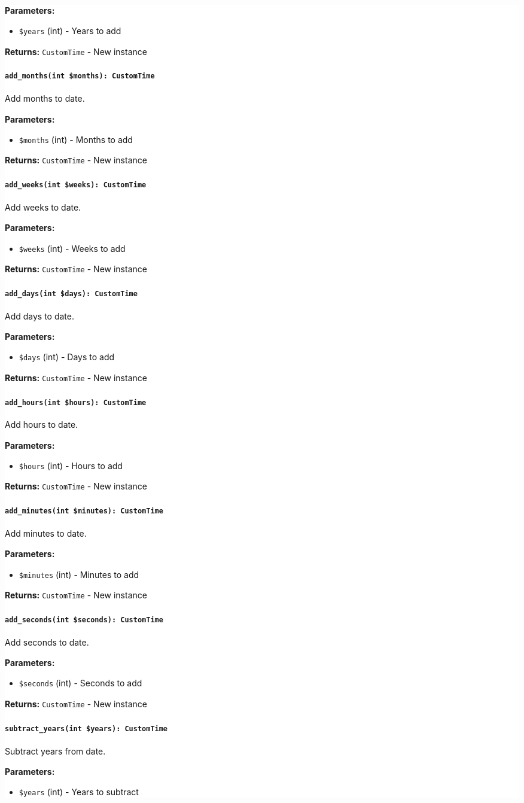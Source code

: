 **Parameters:**
- `$years` (int) - Years to add

**Returns:** `CustomTime` - New instance

#### `add_months(int $months): CustomTime`
Add months to date.

**Parameters:**
- `$months` (int) - Months to add

**Returns:** `CustomTime` - New instance

#### `add_weeks(int $weeks): CustomTime`
Add weeks to date.

**Parameters:**
- `$weeks` (int) - Weeks to add

**Returns:** `CustomTime` - New instance

#### `add_days(int $days): CustomTime`
Add days to date.

**Parameters:**
- `$days` (int) - Days to add

**Returns:** `CustomTime` - New instance

#### `add_hours(int $hours): CustomTime`
Add hours to date.

**Parameters:**
- `$hours` (int) - Hours to add

**Returns:** `CustomTime` - New instance

#### `add_minutes(int $minutes): CustomTime`
Add minutes to date.

**Parameters:**
- `$minutes` (int) - Minutes to add

**Returns:** `CustomTime` - New instance

#### `add_seconds(int $seconds): CustomTime`
Add seconds to date.

**Parameters:**
- `$seconds` (int) - Seconds to add

**Returns:** `CustomTime` - New instance

#### `subtract_years(int $years): CustomTime`
Subtract years from date.

**Parameters:**
- `$years` (int) - Years to subtract
